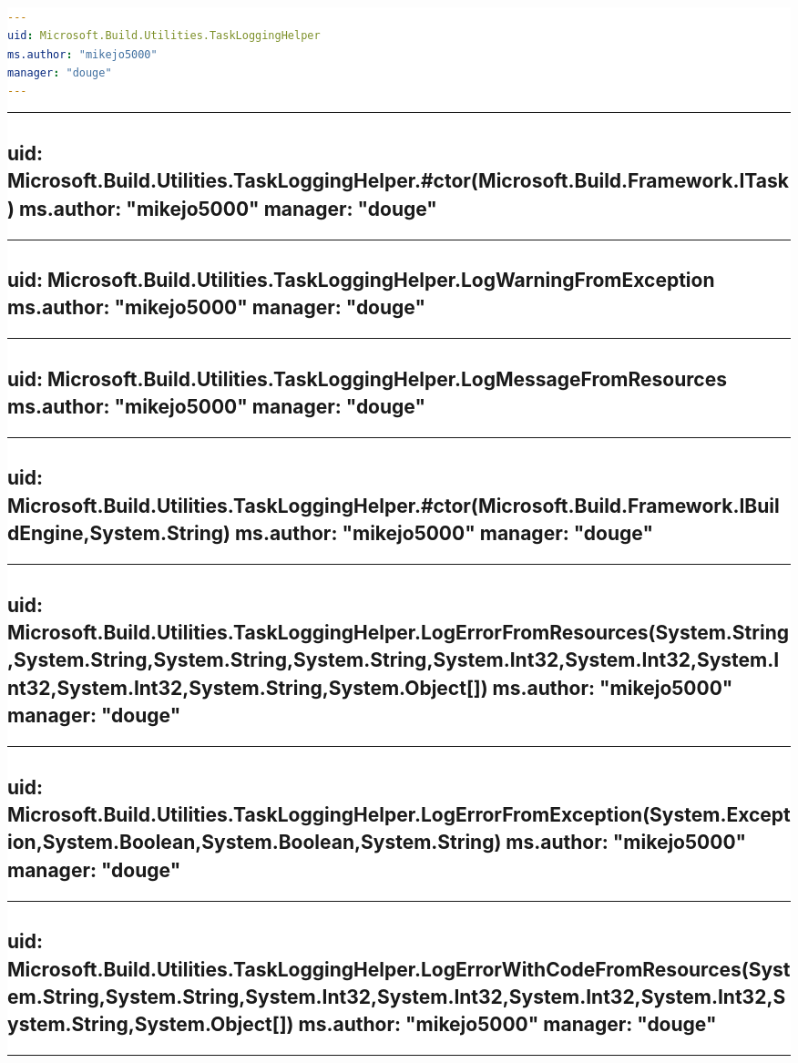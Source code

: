 ```yaml
---
uid: Microsoft.Build.Utilities.TaskLoggingHelper
ms.author: "mikejo5000"
manager: "douge"
---
```


---
uid: Microsoft.Build.Utilities.TaskLoggingHelper.#ctor(Microsoft.Build.Framework.ITask)
ms.author: "mikejo5000"
manager: "douge"
---

---
uid: Microsoft.Build.Utilities.TaskLoggingHelper.LogWarningFromException
ms.author: "mikejo5000"
manager: "douge"
---

---
uid: Microsoft.Build.Utilities.TaskLoggingHelper.LogMessageFromResources
ms.author: "mikejo5000"
manager: "douge"
---

---
uid: Microsoft.Build.Utilities.TaskLoggingHelper.#ctor(Microsoft.Build.Framework.IBuildEngine,System.String)
ms.author: "mikejo5000"
manager: "douge"
---

---
uid: Microsoft.Build.Utilities.TaskLoggingHelper.LogErrorFromResources(System.String,System.String,System.String,System.String,System.Int32,System.Int32,System.Int32,System.Int32,System.String,System.Object[])
ms.author: "mikejo5000"
manager: "douge"
---

---
uid: Microsoft.Build.Utilities.TaskLoggingHelper.LogErrorFromException(System.Exception,System.Boolean,System.Boolean,System.String)
ms.author: "mikejo5000"
manager: "douge"
---

---
uid: Microsoft.Build.Utilities.TaskLoggingHelper.LogErrorWithCodeFromResources(System.String,System.String,System.Int32,System.Int32,System.Int32,System.Int32,System.String,System.Object[])
ms.author: "mikejo5000"
manager: "douge"
---

---